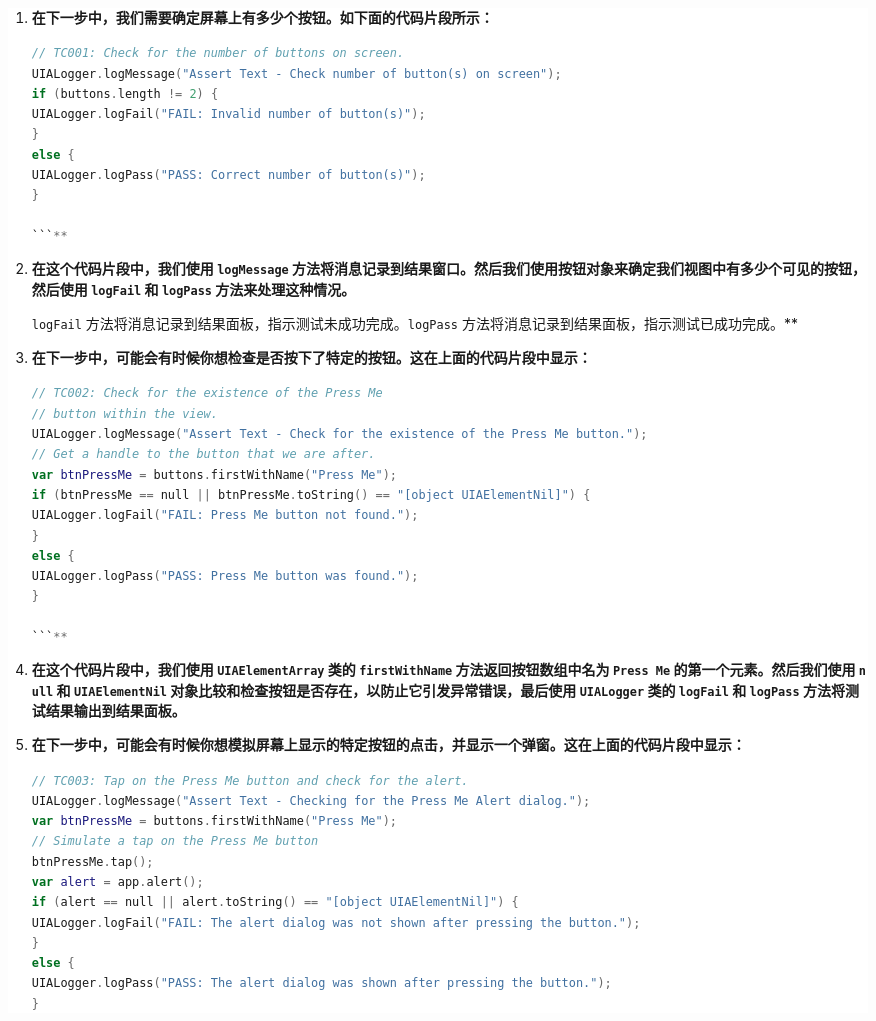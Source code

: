 1.  **在下一步中，我们需要确定屏幕上有多少个按钮。如下面的代码片段所示：**

    ```swift
    // TC001: Check for the number of buttons on screen.
    UIALogger.logMessage("Assert Text - Check number of button(s) on screen");
    if (buttons.length != 2) {
    UIALogger.logFail("FAIL: Invalid number of button(s)");
    }
    else {
    UIALogger.logPass("PASS: Correct number of button(s)");
    }

    ```**

1.  **在这个代码片段中，我们使用 `logMessage` 方法将消息记录到结果窗口。然后我们使用按钮对象来确定我们视图中有多少个可见的按钮，然后使用 `logFail` 和 `logPass` 方法来处理这种情况。**

    `logFail` 方法将消息记录到结果面板，指示测试未成功完成。`logPass` 方法将消息记录到结果面板，指示测试已成功完成。**

1.  **在下一步中，可能会有时候你想检查是否按下了特定的按钮。这在上面的代码片段中显示：**

    ```swift
    // TC002: Check for the existence of the Press Me
    // button within the view.
    UIALogger.logMessage("Assert Text - Check for the existence of the Press Me button.");
    // Get a handle to the button that we are after.
    var btnPressMe = buttons.firstWithName("Press Me");
    if (btnPressMe == null || btnPressMe.toString() == "[object UIAElementNil]") {
    UIALogger.logFail("FAIL: Press Me button not found.");
    }
    else {
    UIALogger.logPass("PASS: Press Me button was found.");
    }

    ```**

1.  **在这个代码片段中，我们使用 `UIAElementArray` 类的 `firstWithName` 方法返回按钮数组中名为 `Press Me` 的第一个元素。然后我们使用 `null` 和 `UIAElementNil` 对象比较和检查按钮是否存在，以防止它引发异常错误，最后使用 `UIALogger` 类的 `logFail` 和 `logPass` 方法将测试结果输出到结果面板。**

1.  **在下一步中，可能会有时候你想模拟屏幕上显示的特定按钮的点击，并显示一个弹窗。这在上面的代码片段中显示：**

    ```swift
    // TC003: Tap on the Press Me button and check for the alert.
    UIALogger.logMessage("Assert Text - Checking for the Press Me Alert dialog.");
    var btnPressMe = buttons.firstWithName("Press Me");
    // Simulate a tap on the Press Me button
    btnPressMe.tap();
    var alert = app.alert();
    if (alert == null || alert.toString() == "[object UIAElementNil]") {
    UIALogger.logFail("FAIL: The alert dialog was not shown after pressing the button.");
    }
    else {
    UIALogger.logPass("PASS: The alert dialog was shown after pressing the button.");
    }

